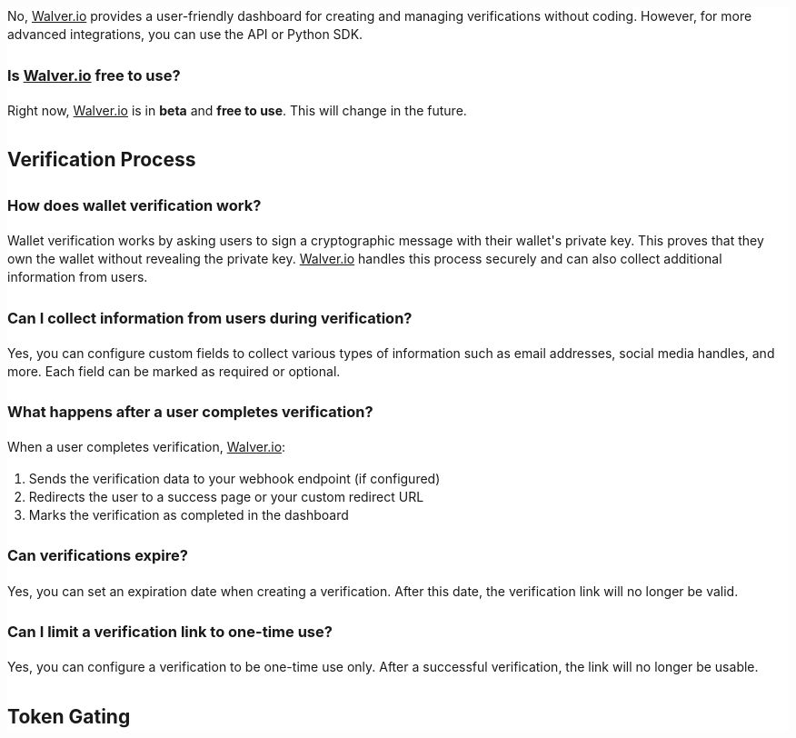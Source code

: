 No, [Walver.io](https://walver.io) provides a user-friendly dashboard for creating and managing verifications without coding. However, for more advanced integrations, you can use the API or Python SDK.

### Is [Walver.io](https://walver.io) free to use? <a href="#faq-is-walver-free" id="faq-is-walver-free"></a>

Right now, [Walver.io](https://walver.io) is in **beta** and **free to use**. This will change in the future.

## Verification Process <a href="#faq-verification-process" id="faq-verification-process"></a>

### How does wallet verification work? <a href="#faq-how-does-verification-work" id="faq-how-does-verification-work"></a>

Wallet verification works by asking users to sign a cryptographic message with their wallet's private key. This proves that they own the wallet without revealing the private key. [Walver.io](https://walver.io) handles this process securely and can also collect additional information from users.

### Can I collect information from users during verification? <a href="#faq-can-i-collect-data" id="faq-can-i-collect-data"></a>

Yes, you can configure custom fields to collect various types of information such as email addresses, social media handles, and more. Each field can be marked as required or optional.

### What happens after a user completes verification? <a href="#faq-what-happens-after-verification" id="faq-what-happens-after-verification"></a>

When a user completes verification, [Walver.io](https://walver.io):

1. Sends the verification data to your webhook endpoint (if configured)
2. Redirects the user to a success page or your custom redirect URL
3. Marks the verification as completed in the dashboard

### Can verifications expire? <a href="#faq-can-verifications-expire" id="faq-can-verifications-expire"></a>

Yes, you can set an expiration date when creating a verification. After this date, the verification link will no longer be valid.

### Can I limit a verification link to one-time use? <a href="#faq-can-i-limit-one-time" id="faq-can-i-limit-one-time"></a>

Yes, you can configure a verification to be one-time use only. After a successful verification, the link will no longer be usable.

## Token Gating <a href="#faq-token-gating" id="faq-token-gating"></a>
